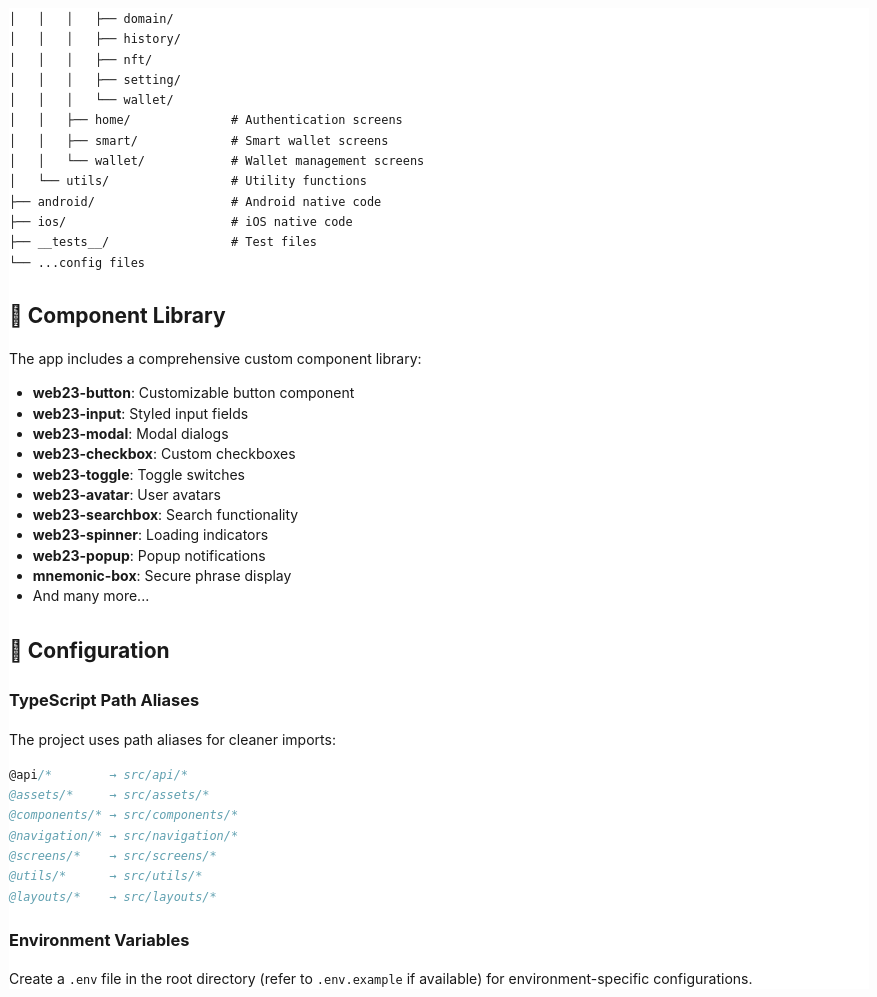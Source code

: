 ```
│   │   │   ├── domain/
│   │   │   ├── history/
│   │   │   ├── nft/
│   │   │   ├── setting/
│   │   │   └── wallet/
│   │   ├── home/              # Authentication screens
│   │   ├── smart/             # Smart wallet screens
│   │   └── wallet/            # Wallet management screens
│   └── utils/                 # Utility functions
├── android/                   # Android native code
├── ios/                       # iOS native code
├── __tests__/                 # Test files
└── ...config files
```

## 🎨 Component Library

The app includes a comprehensive custom component library:

- **web23-button**: Customizable button component
- **web23-input**: Styled input fields
- **web23-modal**: Modal dialogs
- **web23-checkbox**: Custom checkboxes
- **web23-toggle**: Toggle switches
- **web23-avatar**: User avatars
- **web23-searchbox**: Search functionality
- **web23-spinner**: Loading indicators
- **web23-popup**: Popup notifications
- **mnemonic-box**: Secure phrase display
- And many more...

## 🔧 Configuration

### TypeScript Path Aliases

The project uses path aliases for cleaner imports:

```typescript
@api/*        → src/api/*
@assets/*     → src/assets/*
@components/* → src/components/*
@navigation/* → src/navigation/*
@screens/*    → src/screens/*
@utils/*      → src/utils/*
@layouts/*    → src/layouts/*
```

### Environment Variables

Create a `.env` file in the root directory (refer to `.env.example` if available) for environment-specific configurations.
